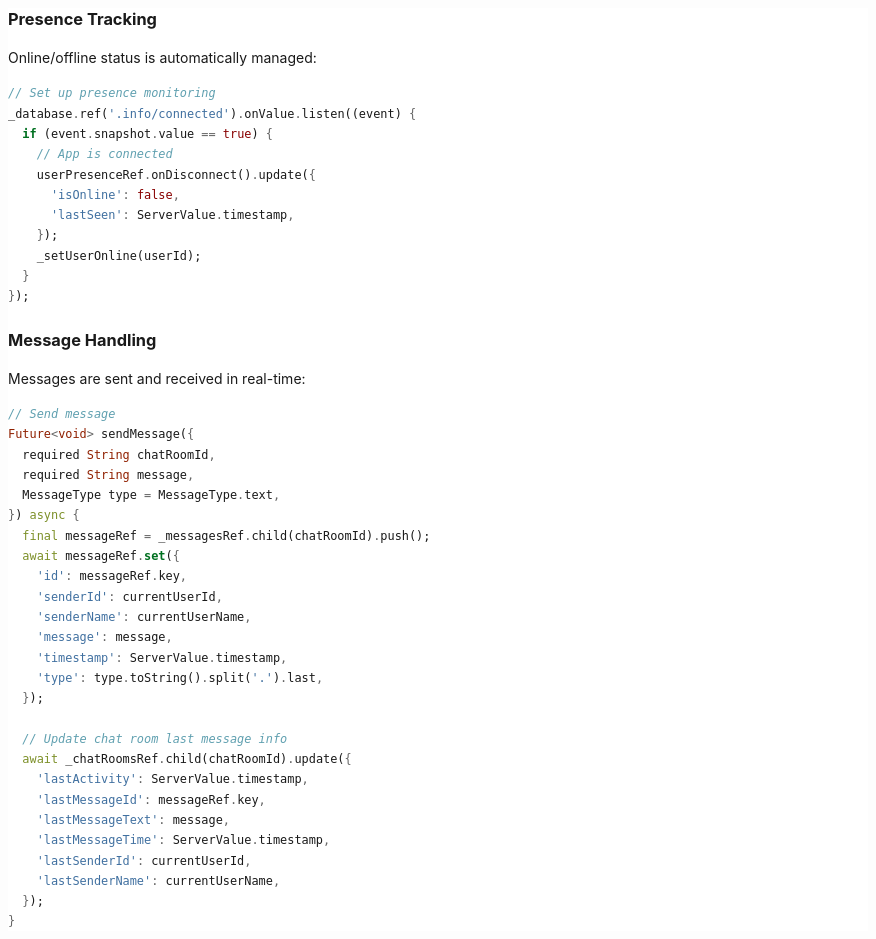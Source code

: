 ```dart
```

### Presence Tracking

Online/offline status is automatically managed:

```dart
// Set up presence monitoring
_database.ref('.info/connected').onValue.listen((event) {
  if (event.snapshot.value == true) {
    // App is connected
    userPresenceRef.onDisconnect().update({
      'isOnline': false,
      'lastSeen': ServerValue.timestamp,
    });
    _setUserOnline(userId);
  }
});
```

### Message Handling

Messages are sent and received in real-time:

```dart
// Send message
Future<void> sendMessage({
  required String chatRoomId,
  required String message,
  MessageType type = MessageType.text,
}) async {
  final messageRef = _messagesRef.child(chatRoomId).push();
  await messageRef.set({
    'id': messageRef.key,
    'senderId': currentUserId,
    'senderName': currentUserName,
    'message': message,
    'timestamp': ServerValue.timestamp,
    'type': type.toString().split('.').last,
  });

  // Update chat room last message info
  await _chatRoomsRef.child(chatRoomId).update({
    'lastActivity': ServerValue.timestamp,
    'lastMessageId': messageRef.key,
    'lastMessageText': message,
    'lastMessageTime': ServerValue.timestamp,
    'lastSenderId': currentUserId,
    'lastSenderName': currentUserName,
  });
}
```
